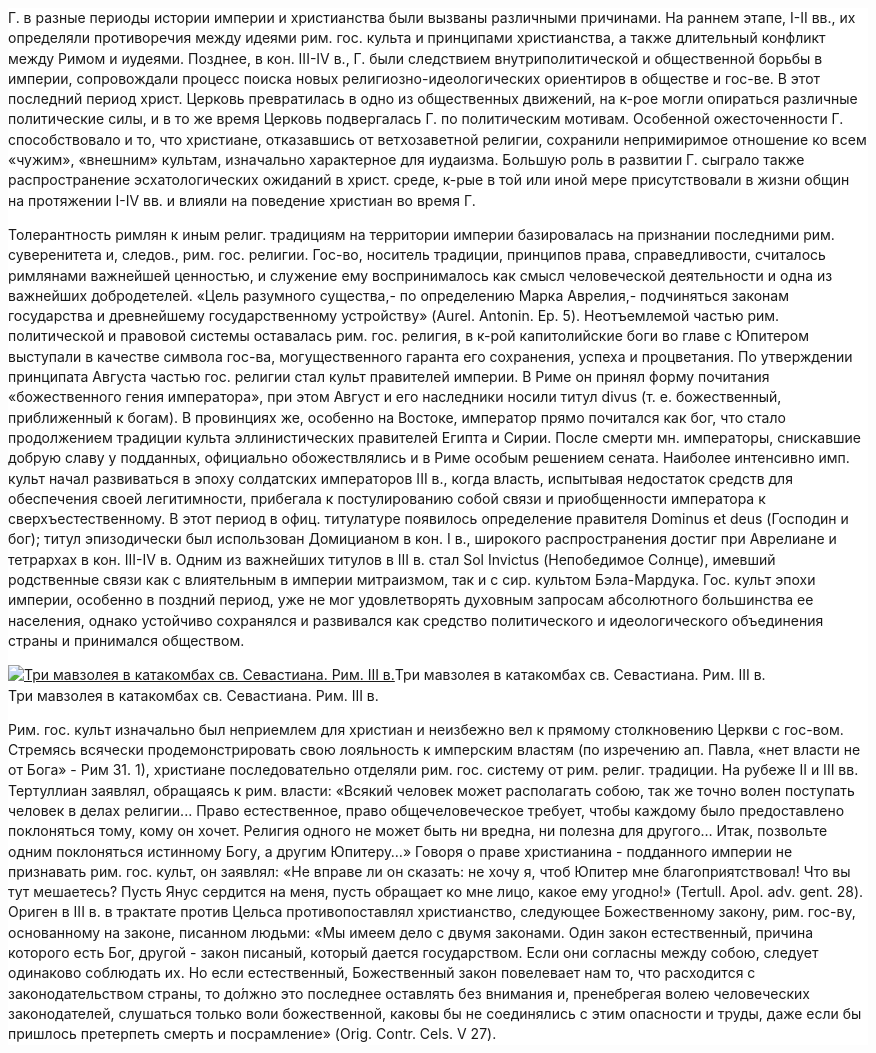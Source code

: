 Г. в разные периоды истории империи и христианства были вызваны различными причинами. На раннем этапе, I-II вв., их определяли противоречия между идеями рим. гос. культа и принципами христианства, а также длительный конфликт между Римом и иудеями. Позднее, в кон. III-IV в., Г. были следствием внутриполитической и общественной борьбы в империи, сопровождали процесс поиска новых религиозно-идеологических ориентиров в обществе и гос-ве. В этот последний период христ. Церковь превратилась в одно из общественных движений, на к-рое могли опираться различные политические силы, и в то же время Церковь подвергалась Г. по политическим мотивам. Особенной ожесточенности Г. способствовало и то, что христиане, отказавшись от ветхозаветной религии, сохранили непримиримое отношение ко всем «чужим», «внешним» культам, изначально характерное для иудаизма. Большую роль в развитии Г. сыграло также распространение эсхатологических ожиданий в христ. среде, к-рые в той или иной мере присутствовали в жизни общин на протяжении I-IV вв. и влияли на поведение христиан во время Г.

Толерантность римлян к иным религ. традициям на территории империи базировалась на признании последними рим. суверенитета и, следов., рим. гос. религии. Гос-во, носитель традиции, принципов права, справедливости, считалось римлянами важнейшей ценностью, и служение ему воспринималось как смысл человеческой деятельности и одна из важнейших добродетелей. «Цель разумного существа,- по определению Марка Аврелия,- подчиняться законам государства и древнейшему государственному устройству» (Aurel. Antonin. Ep. 5). Неотъемлемой частью рим. политической и правовой системы оставалась рим. гос. религия, в к-рой капитолийские боги во главе с Юпитером выступали в качестве символа гос-ва, могущественного гаранта его сохранения, успеха и процветания. По утверждении принципата Августа частью гос. религии стал культ правителей империи. В Риме он принял форму почитания «божественного гения императора», при этом Август и его наследники носили титул divus (т. е. божественный, приближенный к богам). В провинциях же, особенно на Востоке, император прямо почитался как бог, что стало продолжением традиции культа эллинистических правителей Египта и Сирии. После смерти мн. императоры, снискавшие добрую славу у подданных, официально обожествлялись и в Риме особым решением сената. Наиболее интенсивно имп. культ начал развиваться в эпоху солдатских императоров III в., когда власть, испытывая недостаток средств для обеспечения своей легитимности, прибегала к постулированию собой связи и приобщенности императора к сверхъестественному. В этот период в офиц. титулатуре появилось определение правителя Dominus et deus (Господин и бог); титул эпизодически был использован Домицианом в кон. I в., широкого распространения достиг при Аврелиане и тетрархах в кон. III-IV в. Одним из важнейших титулов в III в. стал Sol Invictus (Непобедимое Солнце), имевший родственные связи как с влиятельным в империи митраизмом, так и с сир. культом Бэла-Мардука. Гос. культ эпохи империи, особенно в поздний период, уже не мог удовлетворять духовным запросам абсолютного большинства ее населения, однако устойчиво сохранялся и развивался как средство политического и идеологического объединения страны и принимался обществом.

[![Три мавзолея в катакомбах св. Севастиана. Рим. III в.](https://pravenc.ru/data/183/472/1234/i200.jpg "Кликните для увеличения картинки")](https://pravenc.ru/data/183/472/1234/i400.jpg)Три мавзолея в катакомбах св. Севастиана. Рим. III в.  
Три мавзолея в катакомбах св. Севастиана. Рим. III в.

Рим. гос. культ изначально был неприемлем для христиан и неизбежно вел к прямому столкновению Церкви с гос-вом. Стремясь всячески продемонстрировать свою лояльность к имперским властям (по изречению ап. Павла, «нет власти не от Бога» - Рим 31. 1), христиане последовательно отделяли рим. гос. систему от рим. религ. традиции. На рубеже II и III вв. Тертуллиан заявлял, обращаясь к рим. власти: «Всякий человек может располагать собою, так же точно волен поступать человек в делах религии... Право естественное, право общечеловеческое требует, чтобы каждому было предоставлено поклоняться тому, кому он хочет. Религия одного не может быть ни вредна, ни полезна для другого… Итак, позвольте одним поклоняться истинному Богу, а другим Юпитеру…» Говоря о праве христианина - подданного империи не признавать рим. гос. культ, он заявлял: «Не вправе ли он сказать: не хочу я, чтоб Юпитер мне благоприятствовал! Что вы тут мешаетесь? Пусть Янус сердится на меня, пусть обращает ко мне лицо, какое ему угодно!» (Tertull. Apol. adv. gent. 28). Ориген в III в. в трактате против Цельса противопоставлял христианство, следующее Божественному закону, рим. гос-ву, основанному на законе, писанном людьми: «Мы имеем дело с двумя законами. Один закон естественный, причина которого есть Бог, другой - закон писаный, который дается государством. Если они согласны между собою, следует одинаково соблюдать их. Но если естественный, Божественный закон повелевает нам то, что расходится с законодательством страны, то до́лжно это последнее оставлять без внимания и, пренебрегая волею человеческих законодателей, слушаться только воли божественной, каковы бы не соединялись с этим опасности и труды, даже если бы пришлось претерпеть смерть и посрамление» (Orig. Contr. Cels. V 27).
